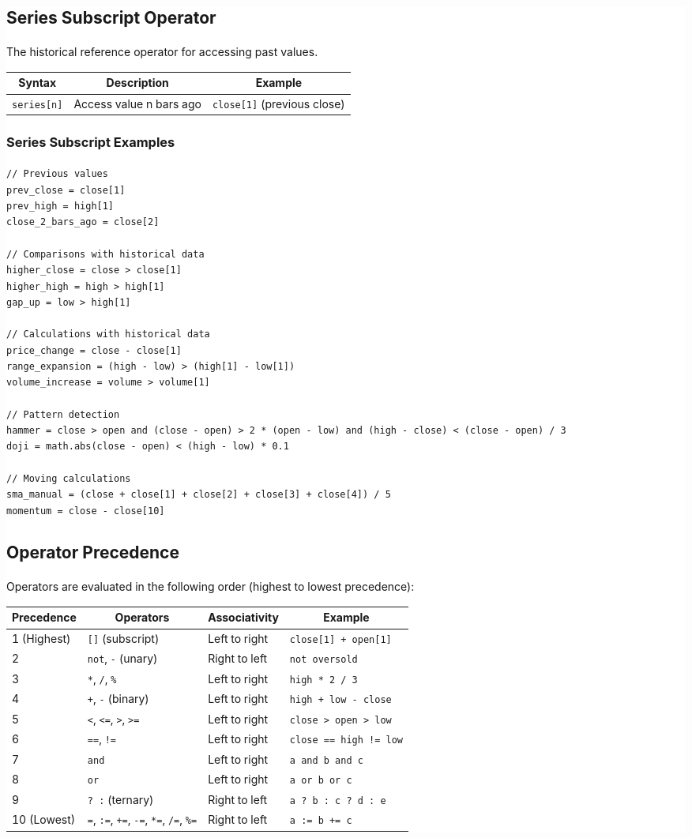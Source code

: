## Series Subscript Operator

The historical reference operator for accessing past values.

| Syntax | Description | Example |
|--------|-------------|---------|
| `series[n]` | Access value n bars ago | `close[1]` (previous close) |

### Series Subscript Examples

```pinescript
// Previous values
prev_close = close[1]
prev_high = high[1]
close_2_bars_ago = close[2]

// Comparisons with historical data
higher_close = close > close[1]
higher_high = high > high[1]
gap_up = low > high[1]

// Calculations with historical data
price_change = close - close[1]
range_expansion = (high - low) > (high[1] - low[1])
volume_increase = volume > volume[1]

// Pattern detection
hammer = close > open and (close - open) > 2 * (open - low) and (high - close) < (close - open) / 3
doji = math.abs(close - open) < (high - low) * 0.1

// Moving calculations
sma_manual = (close + close[1] + close[2] + close[3] + close[4]) / 5
momentum = close - close[10]
```

## Operator Precedence

Operators are evaluated in the following order (highest to lowest precedence):

| Precedence | Operators | Associativity | Example |
|------------|-----------|---------------|---------|
| 1 (Highest) | `[]` (subscript) | Left to right | `close[1] + open[1]` |
| 2 | `not`, `-` (unary) | Right to left | `not oversold` |
| 3 | `*`, `/`, `%` | Left to right | `high * 2 / 3` |
| 4 | `+`, `-` (binary) | Left to right | `high + low - close` |
| 5 | `<`, `<=`, `>`, `>=` | Left to right | `close > open > low` |
| 6 | `==`, `!=` | Left to right | `close == high != low` |
| 7 | `and` | Left to right | `a and b and c` |
| 8 | `or` | Left to right | `a or b or c` |
| 9 | `? :` (ternary) | Right to left | `a ? b : c ? d : e` |
| 10 (Lowest) | `=`, `:=`, `+=`, `-=`, `*=`, `/=`, `%=` | Right to left | `a := b += c` |
